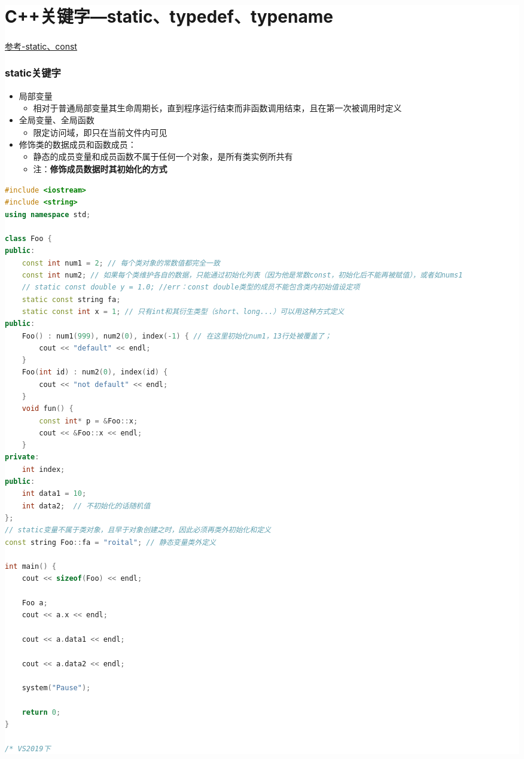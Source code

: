 

# C++关键字—static、typedef、typename

[参考-static、const](https://blog.csdn.net/weixin_52244492/article/details/124552587)

### **static关键字**

- 局部变量
  - 相对于普通局部变量其生命周期长，直到程序运行结束而非函数调用结束，且在第一次被调用时定义
- 全局变量、全局函数
  - 限定访问域，即只在当前文件内可见
- 修饰类的数据成员和函数成员：
  - 静态的成员变量和成员函数不属于任何一个对象，是所有类实例所共有
  - 注：**修饰成员数据时其初始化的方式**

```c++
#include <iostream>
#include <string>
using namespace std;

class Foo {
public:
    const int num1 = 2; // 每个类对象的常数值都完全一致
    const int num2; // 如果每个类维护各自的数据，只能通过初始化列表（因为他是常数const，初始化后不能再被赋值），或者如nums1
    // static const double y = 1.0; //err：const double类型的成员不能包含类内初始值设定项 
    static const string fa;
    static const int x = 1; // 只有int和其衍生类型（short、long...）可以用这种方式定义
public:
    Foo() : num1(999), num2(0), index(-1) { // 在这里初始化num1，13行处被覆盖了；
        cout << "default" << endl;
    }
    Foo(int id) : num2(0), index(id) { 
        cout << "not default" << endl;
    }
    void fun() {
        const int* p = &Foo::x;
        cout << &Foo::x << endl;
    }
private:
    int index;
public:
    int data1 = 10;
    int data2;  // 不初始化的话随机值
};
// static变量不属于类对象，且早于对象创建之时，因此必须再类外初始化和定义
const string Foo::fa = "roital"; // 静态变量类外定义

int main() {    
    cout << sizeof(Foo) << endl;

    Foo a;
    cout << a.x << endl;

    cout << a.data1 << endl;

    cout << a.data2 << endl;

    system("Pause");

    return 0;
}

/* VS2019下
```